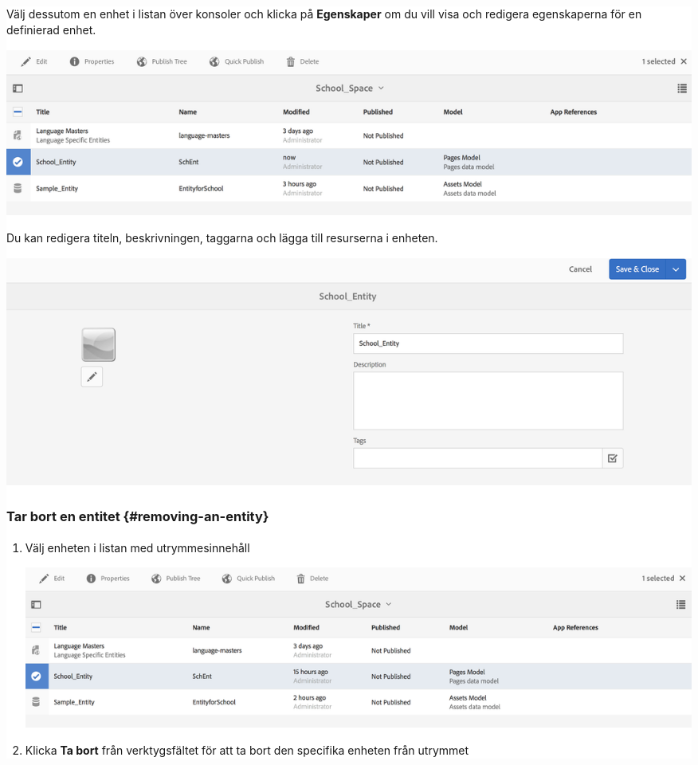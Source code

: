    Välj dessutom en enhet i listan över konsoler och klicka på **Egenskaper** om du vill visa och redigera egenskaperna för en definierad enhet.

   ![chlimage_1-102](assets/chlimage_1-102.png)

   Du kan redigera titeln, beskrivningen, taggarna och lägga till resurserna i enheten.

   ![chlimage_1-103](assets/chlimage_1-103.png)

### Tar bort en entitet {#removing-an-entity}

1. Välj enheten i listan med utrymmesinnehåll

   ![chlimage_1-104](assets/chlimage_1-104.png)

1. Klicka **Ta bort** från verktygsfältet för att ta bort den specifika enheten från utrymmet
